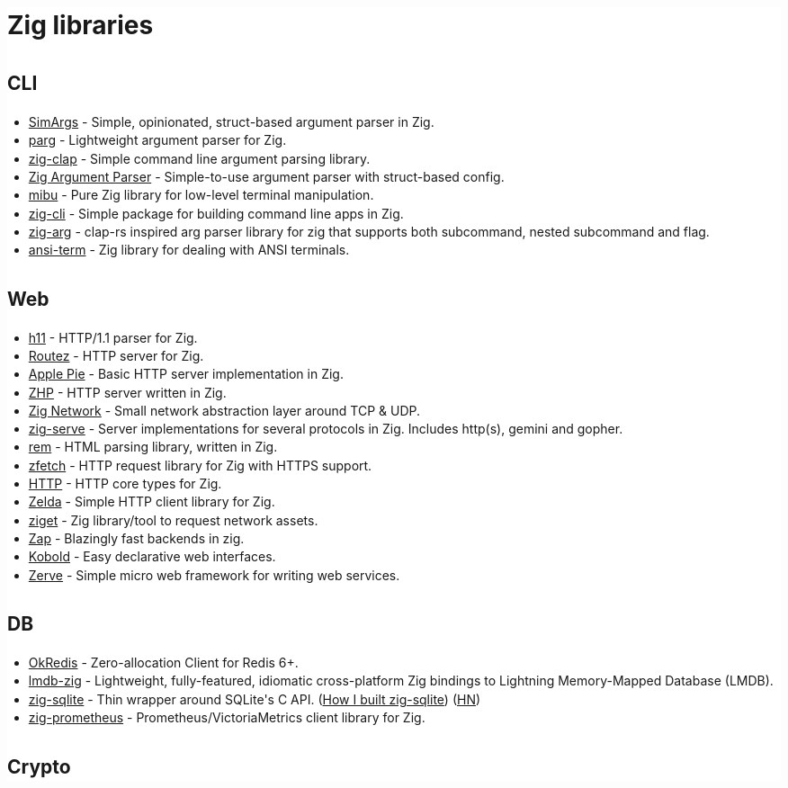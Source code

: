 # Zig libraries

## CLI

- [SimArgs](https://github.com/jiacai2050/simargs) - Simple, opinionated, struct-based argument parser in Zig.
- [parg](https://github.com/judofyr/parg) - Lightweight argument parser for Zig.
- [zig-clap](https://github.com/Hejsil/zig-clap) - Simple command line argument parsing library.
- [Zig Argument Parser](https://github.com/MasterQ32/zig-args) - Simple-to-use argument parser with struct-based config.
- [mibu](https://github.com/xyaman/mibu) - Pure Zig library for low-level terminal manipulation.
- [zig-cli](https://github.com/sam701/zig-cli) - Simple package for building command line apps in Zig.
- [zig-arg](https://github.com/PrajwalCH/zig-arg) - clap-rs inspired arg parser library for zig that supports both subcommand, nested subcommand and flag.
- [ansi-term](https://github.com/ziglibs/ansi-term) - Zig library for dealing with ANSI terminals.

## Web

- [h11](https://github.com/ducdetronquito/h11) - HTTP/1.1 parser for Zig.
- [Routez](https://github.com/Vexu/routez) - HTTP server for Zig.
- [Apple Pie](https://github.com/Luukdegram/apple_pie) - Basic HTTP server implementation in Zig.
- [ZHP](https://github.com/frmdstryr/zhp) - HTTP server written in Zig.
- [Zig Network](https://github.com/MasterQ32/zig-network) - Small network abstraction layer around TCP & UDP.
- [zig-serve](https://github.com/MasterQ32/zig-serve) - Server implementations for several protocols in Zig. Includes http(s), gemini and gopher.
- [rem](https://github.com/chwayne/rem) - HTML parsing library, written in Zig.
- [zfetch](https://github.com/truemedian/zfetch) - HTTP request library for Zig with HTTPS support.
- [HTTP](https://github.com/ducdetronquito/http) - HTTP core types for Zig.
- [Zelda](https://github.com/haze/zelda) - Simple HTTP client library for Zig.
- [ziget](https://github.com/marler8997/ziget) - Zig library/tool to request network assets.
- [Zap](https://github.com/renerocksai/zap) - Blazingly fast backends in zig.
- [Kobold](https://github.com/maciejhirsz/kobold) - Easy declarative web interfaces.
- [Zerve](https://github.com/floscodes/zerve) - Simple micro web framework for writing web services.

## DB

- [OkRedis](https://github.com/kristoff-it/zig-okredis) - Zero-allocation Client for Redis 6+.
- [lmdb-zig](https://github.com/lithdew/lmdb-zig) - Lightweight, fully-featured, idiomatic cross-platform Zig bindings to Lightning Memory-Mapped Database (LMDB).
- [zig-sqlite](https://github.com/vrischmann/zig-sqlite) - Thin wrapper around SQLite's C API. ([How I built zig-sqlite](https://rischmann.fr/blog/how-i-built-zig-sqlite)) ([HN](https://news.ycombinator.com/item?id=31527559))
- [zig-prometheus](https://github.com/vrischmann/zig-prometheus) - Prometheus/VictoriaMetrics client library for Zig.

## Crypto
